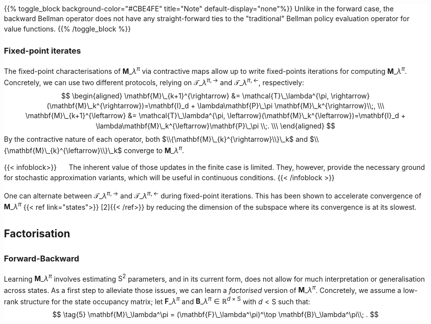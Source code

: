 {{% toggle_block background-color="#CBE4FE" title="Note" default-display="none"%}}
Unlike in the forward case, the backward Bellman operator does not have any straight-forward
ties to the "traditional" Bellman policy evaluation operator for value functions.
{{% /toggle_block %}}

### Fixed-point iterates
The fixed-point characterisations of $\mathbf{M}\_\lambda^\pi$ via contractive maps
allow up to write fixed-points iterations for computing $\mathbf{M}\_\lambda^\pi$.
Concretely, we can use two different protocols, relying on 
$\mathcal{T}\_\lambda^{\pi, \rightarrow}$ and $\mathcal{T}\_\lambda^{\pi, \leftarrow}$, respectively:
$$
\begin{aligned}
\mathbf{M}\_{k+1}^{\rightarrow} &= \mathcal{T}\_\lambda^{\pi, \rightarrow}(\mathbf{M}\_k^{\rightarrow})=\mathbf{I}_d + \lambda\mathbf{P}\_\pi \mathbf{M}\_k^{\rightarrow}\\;, \\\
\mathbf{M}\_{k+1}^{\leftarrow} &= \mathcal{T}\_\lambda^{\pi, \leftarrow}(\mathbf{M}\_k^{\leftarrow})=\mathbf{I}_d + \lambda\mathbf{M}\_k^{\leftarrow}\mathbf{P}\_\pi \\;. \\\
\end{aligned}
$$
By the contractive nature of each operator, both $\\{\mathbf{M}\_{k}^{\rightarrow}\\}\_k$ and 
$\\{\mathbf{M}\_{k}^{\leftarrow}\\}\_k$ converge to $\mathbf{M}\_\lambda^\pi$.


{{< infoblock>}}
$\quad$ The inherent value of those updates in the finite case is limited. They, however,
provide the necessary ground for stochastic approximation variants, which will be useful in continuous conditions.
{{< /infoblock >}}

One can alternate between $\mathcal{T}\_\lambda^{\pi, \rightarrow}$ and $\mathcal{T}\_\lambda^{\pi, \leftarrow}$
during fixed-point iterations. 
This has been shown to accelerate convergence of $\mathbf{M}\_\lambda^\pi$ {{< ref link="states">}} [2]{{< /ref>}} 
by reducing the dimension of the subspace where its convergence is at its slowest.

## Factorisation

### Forward-Backward
Learning $\mathbf{M}\_\lambda^\pi$ involves estimating $\mathrm{S}^2$ parameters, and in its current form,
does not allow for much interpretation or generalisation across states.
As a first step to alleviate those issues, we can learn a _factorised_ version of $\mathbf{M}\_\lambda^\pi$.
Concretely, we assume a low-rank structure for the state occupancy matrix;
let $\mathbf{F}\_\lambda^\pi$ and $\mathbf{B}\_\lambda^\pi \in\mathbb{R}^{d\times \mathrm{S}}$ with $d<\mathrm{S}$
such that:
$$
\tag{5}
\mathbf{M}\_\lambda^\pi = (\mathbf{F}\_\lambda^\pi)^\top \mathbf{B}\_\lambda^\pi\\; . 
$$
